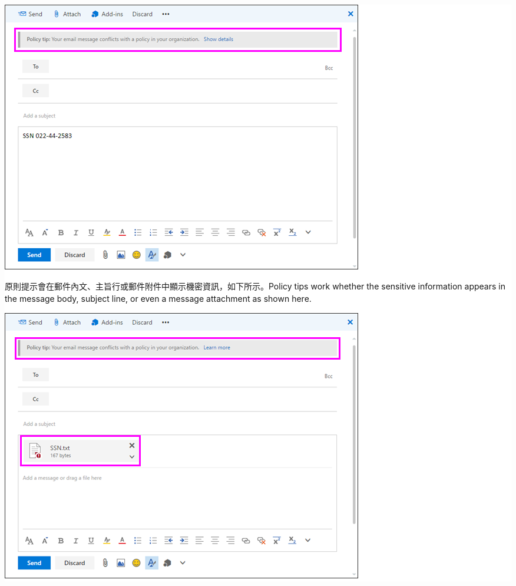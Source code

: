 ![撰寫郵件頂端的原則提示](../media/9b3b6b74-17c5-4562-82d5-d17ecaaa8d95.png)
  
<span data-ttu-id="c46cb-247">原則提示會在郵件內文、主旨行或郵件附件中顯示機密資訊，如下所示。</span><span class="sxs-lookup"><span data-stu-id="c46cb-247">Policy tips work whether the sensitive information appears in the message body, subject line, or even a message attachment as shown here.</span></span>
  
![原則提示，顯示附件與 DLP 原則衝突](../media/59ae6655-215f-47d9-ad1d-39c0d1e61740.png)
  